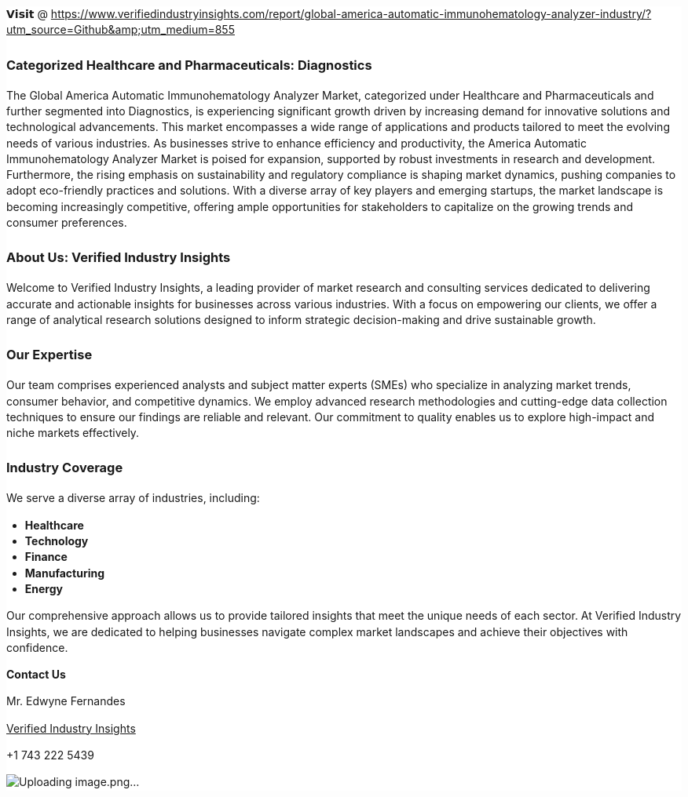 𝗩𝗶𝘀𝗶𝘁 @ </strong><a href="https://www.verifiedindustryinsights.com/report/global-america-automatic-immunohematology-analyzer-industry/?utm_source=Github&amp;utm_medium=855">https://www.verifiedindustryinsights.com/report/global-america-automatic-immunohematology-analyzer-industry/?utm_source=Github&amp;utm_medium=855</a>&nbsp;</p><h3>Categorized Healthcare and Pharmaceuticals: Diagnostics </h3><p>The Global America Automatic Immunohematology Analyzer Market, categorized under Healthcare and Pharmaceuticals and further segmented into Diagnostics, is experiencing significant growth driven by increasing demand for innovative solutions and technological advancements. This market encompasses a wide range of applications and products tailored to meet the evolving needs of various industries. As businesses strive to enhance efficiency and productivity, the America Automatic Immunohematology Analyzer Market is poised for expansion, supported by robust investments in research and development. Furthermore, the rising emphasis on sustainability and regulatory compliance is shaping market dynamics, pushing companies to adopt eco-friendly practices and solutions. With a diverse array of key players and emerging startups, the market landscape is becoming increasingly competitive, offering ample opportunities for stakeholders to capitalize on the growing trends and consumer preferences.</p><h3>About Us: Verified Industry Insights</h3><p>Welcome to Verified Industry Insights, a leading provider of market research and consulting services dedicated to delivering accurate and actionable insights for businesses across various industries. With a focus on empowering our clients, we offer a range of analytical research solutions designed to inform strategic decision-making and drive sustainable growth.</p><h3>Our Expertise</h3><p>Our team comprises experienced analysts and subject matter experts (SMEs) who specialize in analyzing market trends, consumer behavior, and competitive dynamics. We employ advanced research methodologies and cutting-edge data collection techniques to ensure our findings are reliable and relevant. Our commitment to quality enables us to explore high-impact and niche markets effectively.</p><h3>Industry Coverage</h3><p>We serve a diverse array of industries, including:</p><ul><li><strong>Healthcare</strong></li><li><strong>Technology</strong></li><li><strong>Finance</strong></li><li><strong>Manufacturing</strong></li><li><strong>Energy</strong></li></ul><p>Our comprehensive approach allows us to provide tailored insights that meet the unique needs of each sector. At Verified Industry Insights, we are dedicated to helping businesses navigate complex market landscapes and achieve their objectives with confidence.</p><p><strong>Contact Us</strong></p><p>Mr. Edwyne Fernandes</p><p><a href="https://www.verifiedindustryinsights.com/">Verified Industry Insights</a></p><p>+1 743 222 5439</p>
![Uploading image.png…]()
